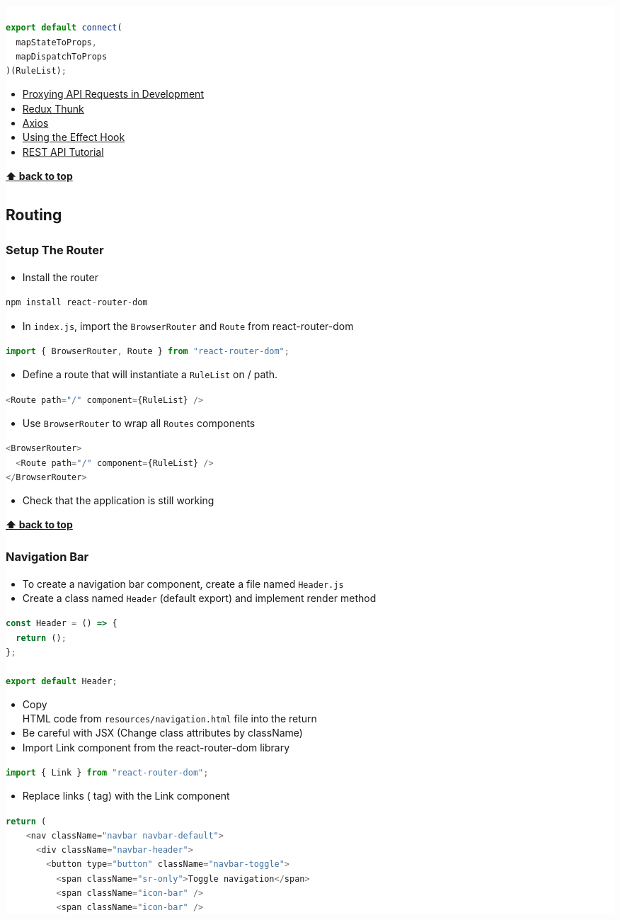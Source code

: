 ```javascript

export default connect(
  mapStateToProps,
  mapDispatchToProps
)(RuleList);
```

- [Proxying API Requests in Development](https://create-react-app.dev/docs/proxying-api-requests-in-development)
- [Redux Thunk](https://github.com/reduxjs/redux-thunk)
- [Axios](https://github.com/axios/axios)
- [Using the Effect Hook](https://reactjs.org/docs/hooks-effect.html)
- [REST API Tutorial](https://restfulapi.net)

**[⬆ back to top](#table-of-contents)**

## **Routing**

### Setup The Router
- Install the router
```javascript
npm install react-router-dom
```
- In `index.js`, import the `BrowserRouter` and `Route` from react-router-dom
```javascript
import { BrowserRouter, Route } from "react-router-dom";
```
- Define a route that will instantiate a `RuleList` on / path.
```javascript
<Route path="/" component={RuleList} />
```
- Use `BrowserRouter` to wrap all `Routes` components
```javascript
<BrowserRouter>
  <Route path="/" component={RuleList} />
</BrowserRouter>
```
- Check that the application is still working

**[⬆ back to top](#table-of-contents)**

### Navigation Bar
- To create a navigation bar component, create a file named `Header.js`
- Create a class named `Header` (default export) and implement render method
```javascript
const Header = () => {
  return ();
};

export default Header; 
```
- Copy <nav> HTML code from `resources/navigation.html` file into the return
- Be careful with JSX (Change class attributes by className)
- Import Link component from the react-router-dom library
```javascript
import { Link } from "react-router-dom";
```
- Replace links (<a> tag) with the Link component
```javascript
return (
    <nav className="navbar navbar-default">
      <div className="navbar-header">
        <button type="button" className="navbar-toggle">
          <span className="sr-only">Toggle navigation</span>
          <span className="icon-bar" />
          <span className="icon-bar" />
```